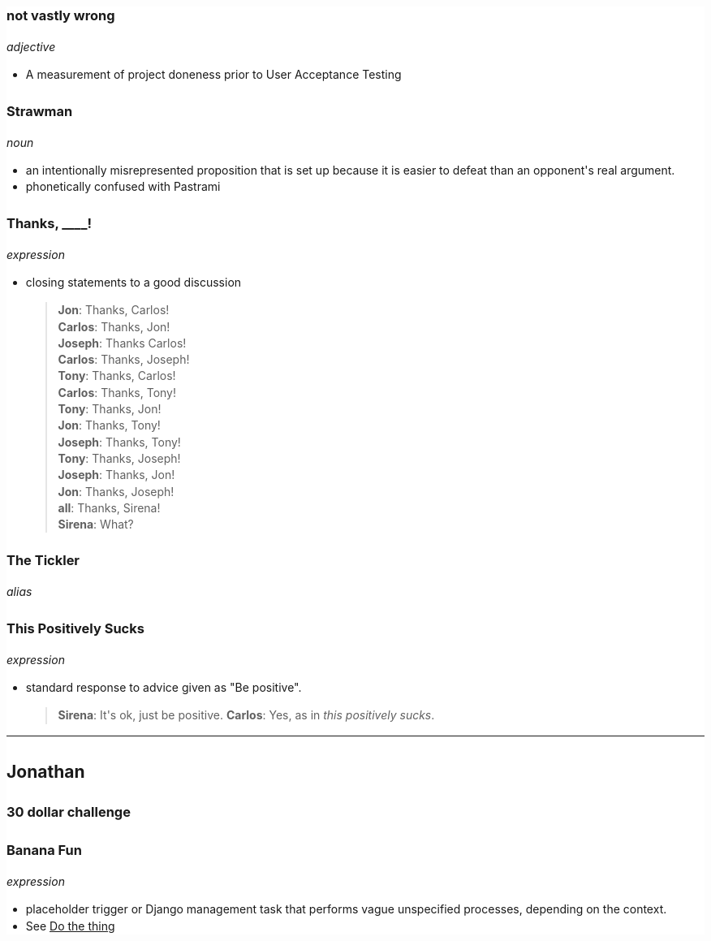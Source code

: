 
### not vastly wrong
*adjective*
 - A measurement of project doneness prior to User Acceptance Testing


### Strawman
*noun*
 - an intentionally misrepresented proposition that is set up because it is easier to defeat than an opponent's real argument.
 - phonetically confused with Pastrami


### Thanks, ____!
*expression*

 - closing statements to a good discussion
    > **Jon**: Thanks, Carlos!  
    > **Carlos**: Thanks, Jon!  
    > **Joseph**: Thanks Carlos!  
    > **Carlos**: Thanks, Joseph!  
    > **Tony**: Thanks, Carlos!  
    > **Carlos**: Thanks, Tony!  
    > **Tony**: Thanks, Jon!  
    > **Jon**: Thanks, Tony!  
    > **Joseph**: Thanks, Tony!  
    > **Tony**: Thanks, Joseph!  
    > **Joseph**: Thanks, Jon!  
    > **Jon**: Thanks, Joseph!  
    > **all**: Thanks, Sirena!  
    > **Sirena**:  What?  


### The Tickler
*alias*


### This Positively Sucks
*expression*
 - standard response to advice given as "Be positive".
   > **Sirena**: It's ok, just be positive.
   > **Carlos**:  Yes, as in *this positively sucks*.


---

## Jonathan

### 30 dollar challenge

### Banana Fun
*expression*
 - placeholder trigger or Django management task that performs vague unspecified processes, depending on the context.
 - See [Do the thing](#do-the-thing)
